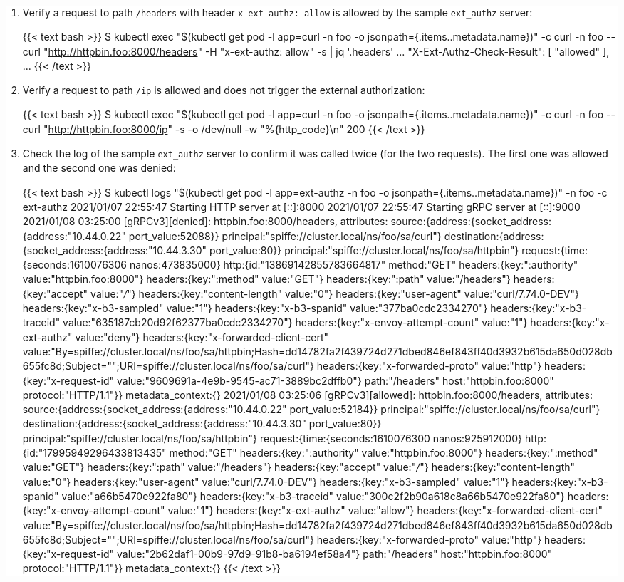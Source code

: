 1. Verify a request to path `/headers` with header `x-ext-authz: allow` is allowed by the sample `ext_authz` server:

    {{< text bash >}}
    $ kubectl exec "$(kubectl get pod -l app=curl -n foo -o jsonpath={.items..metadata.name})" -c curl -n foo -- curl "http://httpbin.foo:8000/headers" -H "x-ext-authz: allow" -s | jq '.headers'
    ...
      "X-Ext-Authz-Check-Result": [
        "allowed"
      ],
    ...
    {{< /text >}}

1. Verify a request to path `/ip` is allowed and does not trigger the external authorization:

    {{< text bash >}}
    $ kubectl exec "$(kubectl get pod -l app=curl -n foo -o jsonpath={.items..metadata.name})" -c curl -n foo -- curl "http://httpbin.foo:8000/ip" -s -o /dev/null -w "%{http_code}\n"
    200
    {{< /text >}}

1. Check the log of the sample `ext_authz` server to confirm it was called twice (for the two requests). The first one was allowed and the second one was denied:

    {{< text bash >}}
    $ kubectl logs "$(kubectl get pod -l app=ext-authz -n foo -o jsonpath={.items..metadata.name})" -n foo -c ext-authz
    2021/01/07 22:55:47 Starting HTTP server at [::]:8000
    2021/01/07 22:55:47 Starting gRPC server at [::]:9000
    2021/01/08 03:25:00 [gRPCv3][denied]: httpbin.foo:8000/headers, attributes: source:{address:{socket_address:{address:"10.44.0.22"  port_value:52088}}  principal:"spiffe://cluster.local/ns/foo/sa/curl"}  destination:{address:{socket_address:{address:"10.44.3.30"  port_value:80}}  principal:"spiffe://cluster.local/ns/foo/sa/httpbin"}  request:{time:{seconds:1610076306  nanos:473835000}  http:{id:"13869142855783664817"  method:"GET"  headers:{key:":authority"  value:"httpbin.foo:8000"}  headers:{key:":method"  value:"GET"}  headers:{key:":path"  value:"/headers"}  headers:{key:"accept"  value:"*/*"}  headers:{key:"content-length"  value:"0"}  headers:{key:"user-agent"  value:"curl/7.74.0-DEV"}  headers:{key:"x-b3-sampled"  value:"1"}  headers:{key:"x-b3-spanid"  value:"377ba0cdc2334270"}  headers:{key:"x-b3-traceid"  value:"635187cb20d92f62377ba0cdc2334270"}  headers:{key:"x-envoy-attempt-count"  value:"1"}  headers:{key:"x-ext-authz"  value:"deny"}  headers:{key:"x-forwarded-client-cert"  value:"By=spiffe://cluster.local/ns/foo/sa/httpbin;Hash=dd14782fa2f439724d271dbed846ef843ff40d3932b615da650d028db655fc8d;Subject=\"\";URI=spiffe://cluster.local/ns/foo/sa/curl"}  headers:{key:"x-forwarded-proto"  value:"http"}  headers:{key:"x-request-id"  value:"9609691a-4e9b-9545-ac71-3889bc2dffb0"}  path:"/headers"  host:"httpbin.foo:8000"  protocol:"HTTP/1.1"}}  metadata_context:{}
    2021/01/08 03:25:06 [gRPCv3][allowed]: httpbin.foo:8000/headers, attributes: source:{address:{socket_address:{address:"10.44.0.22"  port_value:52184}}  principal:"spiffe://cluster.local/ns/foo/sa/curl"}  destination:{address:{socket_address:{address:"10.44.3.30"  port_value:80}}  principal:"spiffe://cluster.local/ns/foo/sa/httpbin"}  request:{time:{seconds:1610076300  nanos:925912000}  http:{id:"17995949296433813435"  method:"GET"  headers:{key:":authority"  value:"httpbin.foo:8000"}  headers:{key:":method"  value:"GET"}  headers:{key:":path"  value:"/headers"}  headers:{key:"accept"  value:"*/*"}  headers:{key:"content-length"  value:"0"}  headers:{key:"user-agent"  value:"curl/7.74.0-DEV"}  headers:{key:"x-b3-sampled"  value:"1"}  headers:{key:"x-b3-spanid"  value:"a66b5470e922fa80"}  headers:{key:"x-b3-traceid"  value:"300c2f2b90a618c8a66b5470e922fa80"}  headers:{key:"x-envoy-attempt-count"  value:"1"}  headers:{key:"x-ext-authz"  value:"allow"}  headers:{key:"x-forwarded-client-cert"  value:"By=spiffe://cluster.local/ns/foo/sa/httpbin;Hash=dd14782fa2f439724d271dbed846ef843ff40d3932b615da650d028db655fc8d;Subject=\"\";URI=spiffe://cluster.local/ns/foo/sa/curl"}  headers:{key:"x-forwarded-proto"  value:"http"}  headers:{key:"x-request-id"  value:"2b62daf1-00b9-97d9-91b8-ba6194ef58a4"}  path:"/headers"  host:"httpbin.foo:8000"  protocol:"HTTP/1.1"}}  metadata_context:{}
    {{< /text >}}
